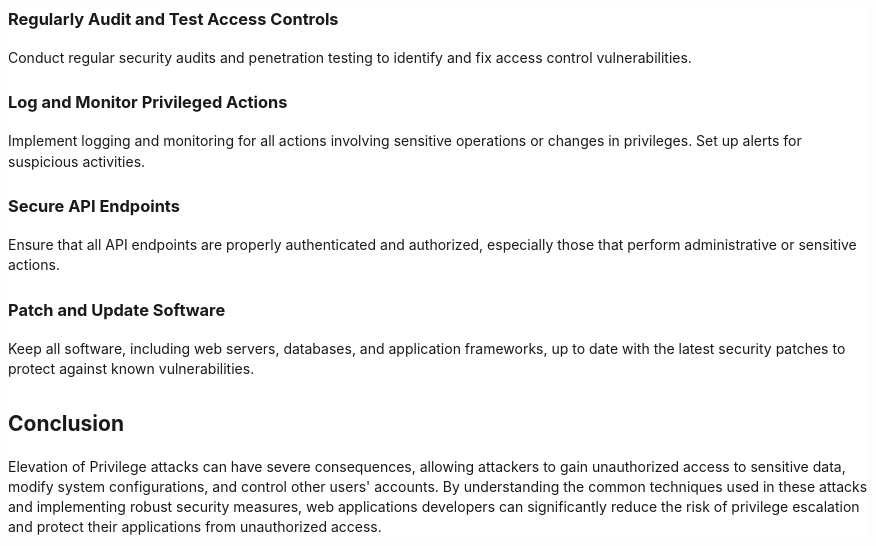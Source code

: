 ### Regularly Audit and Test Access Controls
Conduct regular security audits and penetration testing to identify and fix access control
vulnerabilities.

### Log and Monitor Privileged Actions
Implement logging and monitoring for all actions involving sensitive operations or
changes in privileges. Set up alerts for suspicious activities.

### Secure API Endpoints
Ensure that all API endpoints are properly authenticated and authorized, especially those
that perform administrative or sensitive actions.

### Patch and Update Software
Keep all software, including web servers, databases, and application frameworks, up to date
with the latest security patches to protect against known vulnerabilities.

## Conclusion
Elevation of Privilege attacks can have severe consequences, allowing attackers to gain
unauthorized access to sensitive data, modify system configurations, and control other
users' accounts. By understanding the common techniques used in these attacks and implementing
robust security measures, web applications developers can significantly reduce the risk of
privilege escalation and protect their applications from unauthorized access.
